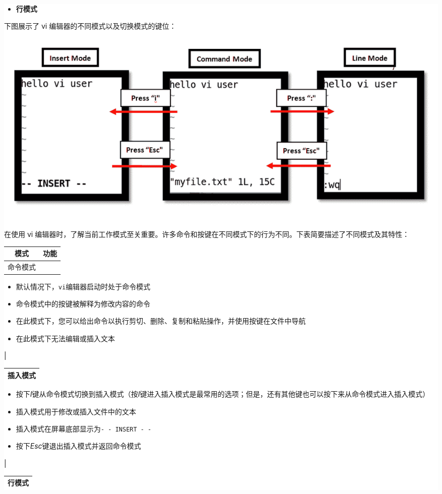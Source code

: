 +   **行模式**

下图展示了 vi 编辑器的不同模式以及切换模式的键位：

![](img/e25e9699-866d-417c-8805-2f2fb470c7de.png)

在使用 vi 编辑器时，了解当前工作模式至关重要。许多命令和按键在不同模式下的行为不同。下表简要描述了不同模式及其特性：

| **模式** | **功能** |
| --- | --- |
| 命令模式 |

+   默认情况下，`vi`编辑器启动时处于命令模式

+   命令模式中的按键被解释为修改内容的命令

+   在此模式下，您可以给出命令以执行剪切、删除、复制和粘贴操作，并使用按键在文件中导航

+   在此模式下无法编辑或插入文本

|

| 插入模式 |
| --- |

+   按下*I*键从命令模式切换到插入模式（按*I*键进入插入模式是最常用的选项；但是，还有其他键也可以按下来从命令模式进入插入模式）

+   插入模式用于修改或插入文件中的文本

+   插入模式在屏幕底部显示为`- - INSERT - -`

+   按下*Esc*键退出插入模式并返回命令模式

|

| 行模式 |
| --- |
